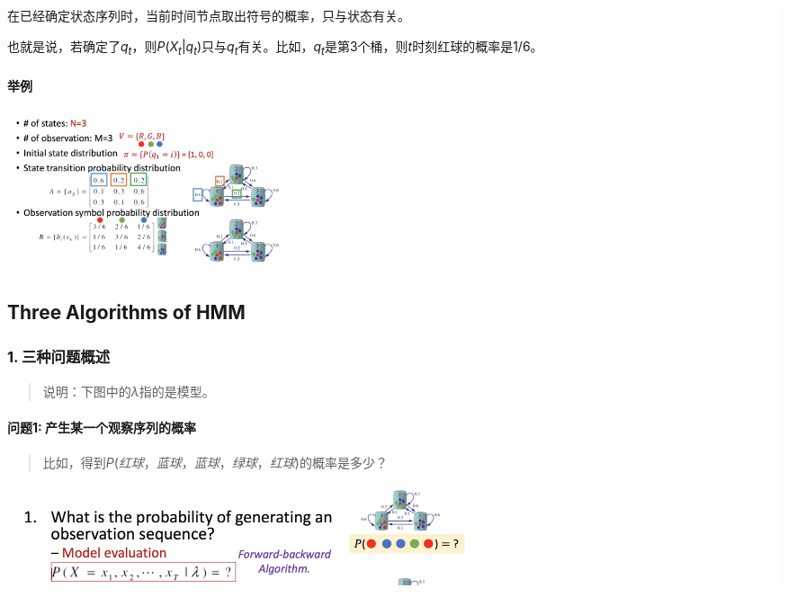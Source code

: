 在已经确定状态序列时，当前时间节点取出符号的概率，只与状态有关。

也就是说，若确定了$q_t$，则$P(X_t|q_t)$只与$q_t$有关。比如，$q_t$是第$3$个桶，则$t$时刻红球的概率是$1/6$。

#### 举例

<img src="./pic/51.png" style="zoom:30%"> 

## Three Algorithms of HMM

### 1. 三种问题概述

> 说明：下图中的$\lambda$指的是模型。

#### 问题1: 产生某一个观察序列的概率

> 比如，得到$P(红球，蓝球，蓝球，绿球，红球)$的概率是多少？

<img src="./pic/52.png" style="zoom:50%"> 
